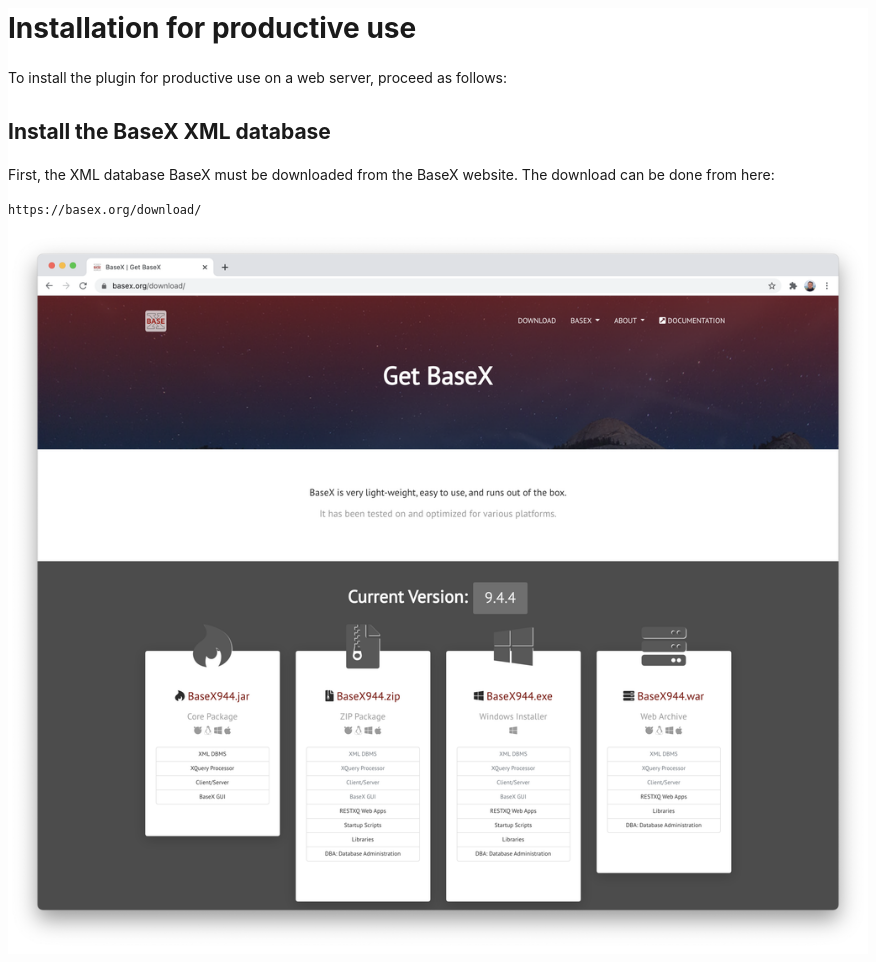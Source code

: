 # Installation for productive use

To install the plugin for productive use on a web server, proceed as follows:

## Install the BaseX XML database

First, the XML database BaseX must be downloaded from the BaseX website. The download can be done from here:

```text
https://basex.org/download/
```

![BaseX website](../../.gitbook/assets/intranda_administration_archive_management_install_01%20%281%29%20%281%29.png)

